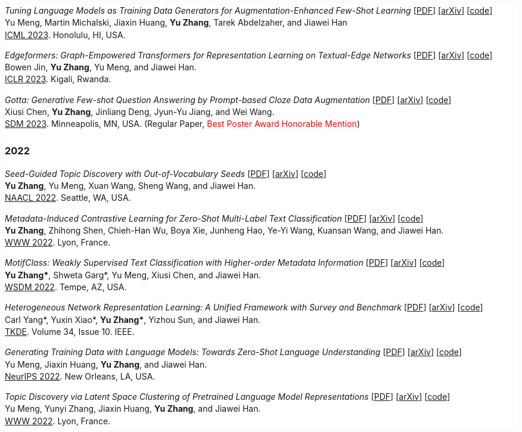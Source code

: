 _Tuning Language Models as Training Data Generators for Augmentation-Enhanced Few-Shot Learning_ [[PDF](papers/icml23.pdf)] [[arXiv](https://arxiv.org/abs/2211.03044)] [[code](https://github.com/yumeng5/FewGen)]     
Yu Meng, Martin Michalski, Jiaxin Huang, **Yu Zhang**, Tarek Abdelzaher, and Jiawei Han     
[ICML 2023](https://icml.cc/Conferences/2023). Honolulu, HI, USA.

_Edgeformers: Graph-Empowered Transformers for Representation Learning on Textual-Edge Networks_ [[PDF](papers/iclr23.pdf)] [[arXiv](https://arxiv.org/abs/2302.11050)] [[code](https://github.com/PeterGriffinJin/Edgeformers)]     
Bowen Jin, **Yu Zhang**, Yu Meng, and Jiawei Han.     
[ICLR 2023](https://iclr.cc/Conferences/2023). Kigali, Rwanda.

_Gotta: Generative Few-shot Question Answering by Prompt-based Cloze Data Augmentation_ [[PDF](papers/sdm23.pdf)] [[arXiv](https://arxiv.org/abs/2306.04101)] [[code](https://github.com/xiusic/gotta)]     
Xiusi Chen, **Yu Zhang**, Jinliang Deng, Jyun-Yu Jiang, and Wei Wang.     
[SDM 2023](https://www.siam.org/conferences/cm/conference/sdm23). Minneapolis, MN, USA. (Regular Paper, <span style="color:red">Best Poster Award Honorable Mention</span>)

### 2022
_Seed-Guided Topic Discovery with Out-of-Vocabulary Seeds_ [[PDF](papers/naacl22.pdf)] [[arXiv](https://arxiv.org/abs/2205.01845)] [[code](https://github.com/yuzhimanhua/SeeTopic)]       
**Yu Zhang**, Yu Meng, Xuan Wang, Sheng Wang, and Jiawei Han.       
[NAACL 2022](https://2022.naacl.org). Seattle, WA, USA.

_Metadata-Induced Contrastive Learning for Zero-Shot Multi-Label Text Classification_ [[PDF](papers/www22zhang.pdf)] [[arXiv](https://arxiv.org/abs/2202.05932)] [[code](https://github.com/yuzhimanhua/MICoL)]     
**Yu Zhang**, Zhihong Shen, Chieh-Han Wu, Boya Xie, Junheng Hao, Ye-Yi Wang, Kuansan Wang, and Jiawei Han.      
[WWW 2022](https://www2022.thewebconf.org). Lyon, France.

_MotifClass: Weakly Supervised Text Classification with Higher-order Metadata Information_ [[PDF](papers/wsdm22.pdf)] [[arXiv](https://arxiv.org/abs/2111.04022)] [[code](https://github.com/yuzhimanhua/MotifClass)]           
**Yu Zhang\***, Shweta Garg\*, Yu Meng, Xiusi Chen, and Jiawei Han.          
[WSDM 2022](https://www.wsdm-conference.org/2022). Tempe, AZ, USA.

_Heterogeneous Network Representation Learning: A Unified Framework with Survey and Benchmark_ [[PDF](papers/tkde22.pdf)] [[arXiv](https://arxiv.org/abs/2004.00216)] [[code](https://github.com/yangji9181/HNE)]       
Carl Yang\*, Yuxin Xiao\*, **Yu Zhang\***, Yizhou Sun, and Jiawei Han.         
[TKDE](https://www.computer.org/csdl/journal/tk). Volume 34, Issue 10. IEEE.

_Generating Training Data with Language Models: Towards Zero-Shot Language Understanding_ [[PDF](papers/neurips22.pdf)] [[arXiv](https://arxiv.org/abs/2202.04538)] [[code](https://github.com/yumeng5/SuperGen)]       
Yu Meng, Jiaxin Huang, **Yu Zhang**, and Jiawei Han.      
[NeurIPS 2022](https://neurips.cc/Conferences/2022). New Orleans, LA, USA.

_Topic Discovery via Latent Space Clustering of Pretrained Language Model Representations_ [[PDF](papers/www22meng.pdf)] [[arXiv](https://arxiv.org/abs/2202.04582)] [[code](https://github.com/yumeng5/TopClus)]     
Yu Meng, Yunyi Zhang, Jiaxin Huang, **Yu Zhang**, and Jiawei Han.      
[WWW 2022](https://www2022.thewebconf.org). Lyon, France.
